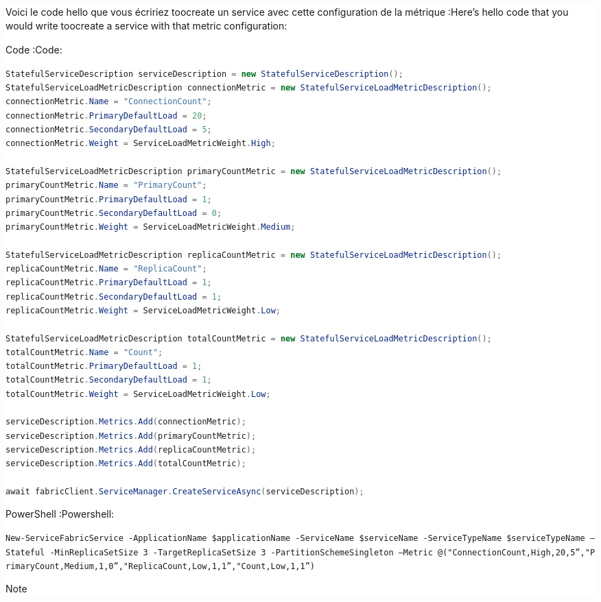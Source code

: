 <span data-ttu-id="50f73-188">Voici le code hello que vous écririez toocreate un service avec cette configuration de la métrique :</span><span class="sxs-lookup"><span data-stu-id="50f73-188">Here’s hello code that you would write toocreate a service with that metric configuration:</span></span>

<span data-ttu-id="50f73-189">Code :</span><span class="sxs-lookup"><span data-stu-id="50f73-189">Code:</span></span>

```csharp
StatefulServiceDescription serviceDescription = new StatefulServiceDescription();
StatefulServiceLoadMetricDescription connectionMetric = new StatefulServiceLoadMetricDescription();
connectionMetric.Name = "ConnectionCount";
connectionMetric.PrimaryDefaultLoad = 20;
connectionMetric.SecondaryDefaultLoad = 5;
connectionMetric.Weight = ServiceLoadMetricWeight.High;

StatefulServiceLoadMetricDescription primaryCountMetric = new StatefulServiceLoadMetricDescription();
primaryCountMetric.Name = "PrimaryCount";
primaryCountMetric.PrimaryDefaultLoad = 1;
primaryCountMetric.SecondaryDefaultLoad = 0;
primaryCountMetric.Weight = ServiceLoadMetricWeight.Medium;

StatefulServiceLoadMetricDescription replicaCountMetric = new StatefulServiceLoadMetricDescription();
replicaCountMetric.Name = "ReplicaCount";
replicaCountMetric.PrimaryDefaultLoad = 1;
replicaCountMetric.SecondaryDefaultLoad = 1;
replicaCountMetric.Weight = ServiceLoadMetricWeight.Low;

StatefulServiceLoadMetricDescription totalCountMetric = new StatefulServiceLoadMetricDescription();
totalCountMetric.Name = "Count";
totalCountMetric.PrimaryDefaultLoad = 1;
totalCountMetric.SecondaryDefaultLoad = 1;
totalCountMetric.Weight = ServiceLoadMetricWeight.Low;

serviceDescription.Metrics.Add(connectionMetric);
serviceDescription.Metrics.Add(primaryCountMetric);
serviceDescription.Metrics.Add(replicaCountMetric);
serviceDescription.Metrics.Add(totalCountMetric);

await fabricClient.ServiceManager.CreateServiceAsync(serviceDescription);
```

<span data-ttu-id="50f73-190">PowerShell :</span><span class="sxs-lookup"><span data-stu-id="50f73-190">Powershell:</span></span>

```posh
New-ServiceFabricService -ApplicationName $applicationName -ServiceName $serviceName -ServiceTypeName $serviceTypeName –Stateful -MinReplicaSetSize 3 -TargetReplicaSetSize 3 -PartitionSchemeSingleton –Metric @("ConnectionCount,High,20,5”,"PrimaryCount,Medium,1,0”,"ReplicaCount,Low,1,1”,"Count,Low,1,1”)
```

> [!NOTE]